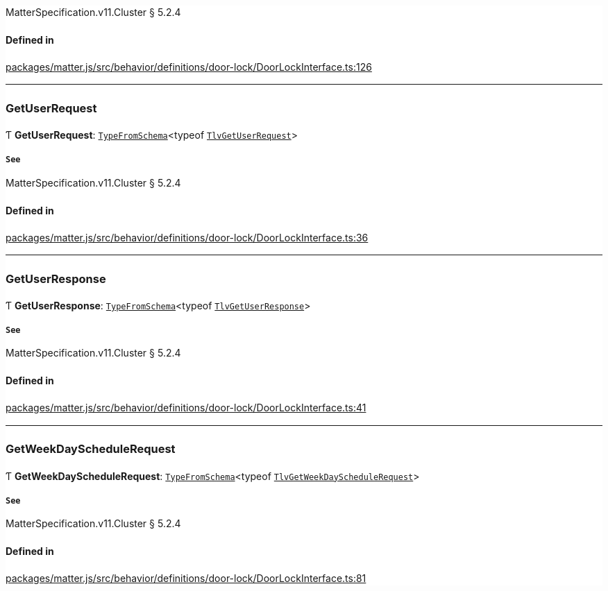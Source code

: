 MatterSpecification.v11.Cluster § 5.2.4

#### Defined in

[packages/matter.js/src/behavior/definitions/door-lock/DoorLockInterface.ts:126](https://github.com/project-chip/matter.js/blob/6d3b6a5d957d88a9231d6ecab4bb41f8133112be/packages/matter.js/src/behavior/definitions/door-lock/DoorLockInterface.ts#L126)

___

### GetUserRequest

Ƭ **GetUserRequest**: [`TypeFromSchema`](tlv_export.md#typefromschema)\<typeof [`TlvGetUserRequest`](cluster_export.DoorLock.md#tlvgetuserrequest)\>

**`See`**

MatterSpecification.v11.Cluster § 5.2.4

#### Defined in

[packages/matter.js/src/behavior/definitions/door-lock/DoorLockInterface.ts:36](https://github.com/project-chip/matter.js/blob/6d3b6a5d957d88a9231d6ecab4bb41f8133112be/packages/matter.js/src/behavior/definitions/door-lock/DoorLockInterface.ts#L36)

___

### GetUserResponse

Ƭ **GetUserResponse**: [`TypeFromSchema`](tlv_export.md#typefromschema)\<typeof [`TlvGetUserResponse`](cluster_export.DoorLock.md#tlvgetuserresponse)\>

**`See`**

MatterSpecification.v11.Cluster § 5.2.4

#### Defined in

[packages/matter.js/src/behavior/definitions/door-lock/DoorLockInterface.ts:41](https://github.com/project-chip/matter.js/blob/6d3b6a5d957d88a9231d6ecab4bb41f8133112be/packages/matter.js/src/behavior/definitions/door-lock/DoorLockInterface.ts#L41)

___

### GetWeekDayScheduleRequest

Ƭ **GetWeekDayScheduleRequest**: [`TypeFromSchema`](tlv_export.md#typefromschema)\<typeof [`TlvGetWeekDayScheduleRequest`](cluster_export.DoorLock.md#tlvgetweekdayschedulerequest)\>

**`See`**

MatterSpecification.v11.Cluster § 5.2.4

#### Defined in

[packages/matter.js/src/behavior/definitions/door-lock/DoorLockInterface.ts:81](https://github.com/project-chip/matter.js/blob/6d3b6a5d957d88a9231d6ecab4bb41f8133112be/packages/matter.js/src/behavior/definitions/door-lock/DoorLockInterface.ts#L81)
